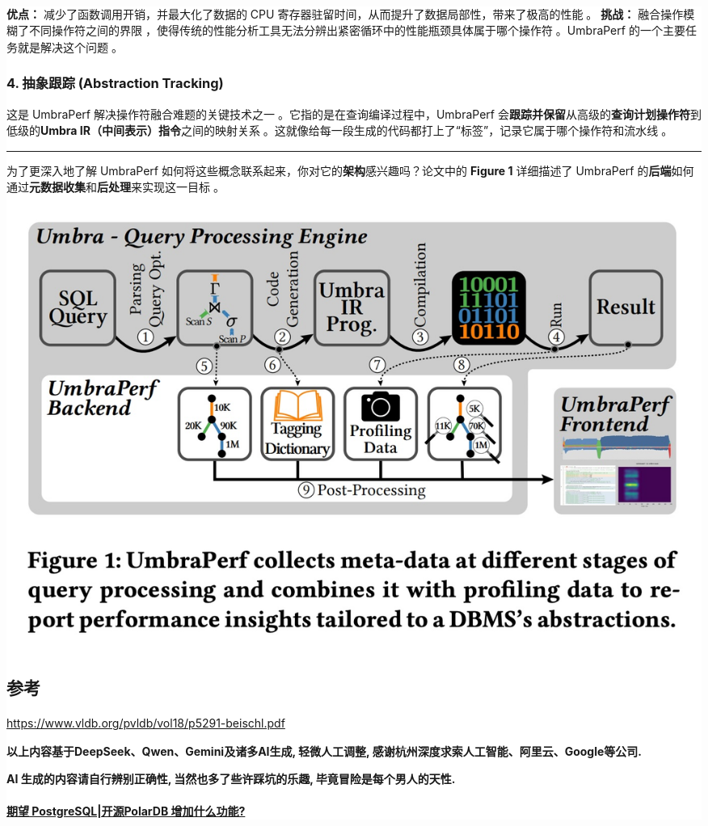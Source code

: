 **优点：** 减少了函数调用开销，并最大化了数据的 CPU 寄存器驻留时间，从而提升了数据局部性，带来了极高的性能 。
**挑战：** 融合操作模糊了不同操作符之间的界限 ，使得传统的性能分析工具无法分辨出紧密循环中的性能瓶颈具体属于哪个操作符 。UmbraPerf 的一个主要任务就是解决这个问题 。

### 4\. 抽象跟踪 (Abstraction Tracking)

这是 UmbraPerf 解决操作符融合难题的关键技术之一 。它指的是在查询编译过程中，UmbraPerf 会**跟踪并保留**从高级的**查询计划操作符**到低级的**Umbra IR（中间表示）指令**之间的映射关系 。这就像给每一段生成的代码都打上了“标签”，记录它属于哪个操作符和流水线 。

-----

为了更深入地了解 UmbraPerf 如何将这些概念联系起来，你对它的**架构**感兴趣吗？论文中的 **Figure 1** 详细描述了 UmbraPerf 的**后端**如何通过**元数据收集**和**后处理**来实现这一目标 。

![pic](20250913_05_pic_001.jpg)  
  
## 参考        
         
https://www.vldb.org/pvldb/vol18/p5291-beischl.pdf    
        
<b> 以上内容基于DeepSeek、Qwen、Gemini及诸多AI生成, 轻微人工调整, 感谢杭州深度求索人工智能、阿里云、Google等公司. </b>        
        
<b> AI 生成的内容请自行辨别正确性, 当然也多了些许踩坑的乐趣, 毕竟冒险是每个男人的天性.  </b>        
  
    
#### [期望 PostgreSQL|开源PolarDB 增加什么功能?](https://github.com/digoal/blog/issues/76 "269ac3d1c492e938c0191101c7238216")
  